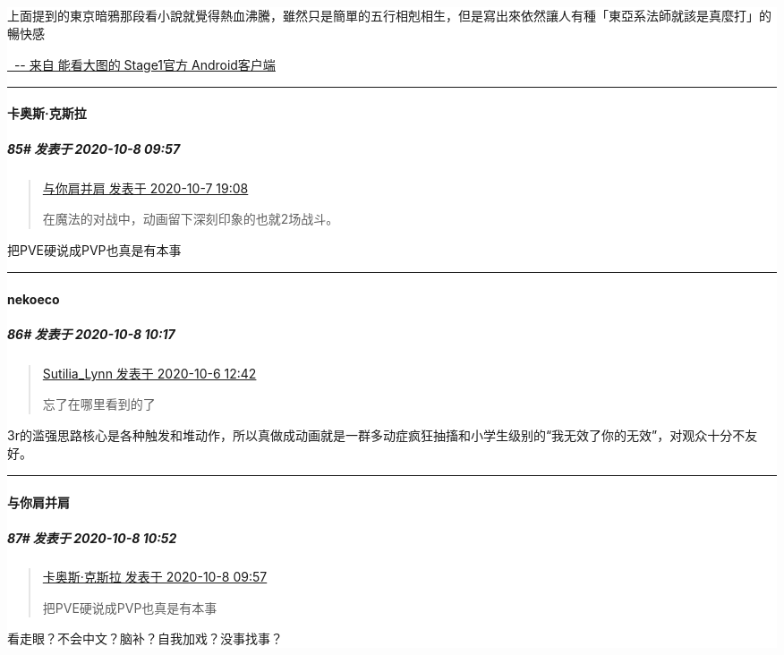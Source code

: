 


上面提到的東京暗鴉那段看小說就覺得熱血沸騰，雖然只是簡單的五行相剋相生，但是寫出來依然讓人有種「東亞系法師就該是真麼打」的暢快感

[  -- 来自 能看大图的 Stage1官方 Android客户端](https://www.coolapk.com/apk/140634)







*****

####  卡奥斯·克斯拉  
##### 85#       发表于 2020-10-8 09:57



<blockquote><a href="httphttps://bbs.saraba1st.com/2b/forum.php?mod=redirect&amp;goto=findpost&amp;pid=48979321&amp;ptid=1963517" target="_blank">与你肩并肩 发表于 2020-10-7 19:08</a>

在魔法的对战中，动画留下深刻印象的也就2场战斗。</blockquote>
把PVE硬说成PVP也真是有本事







*****

####  nekoeco  
##### 86#       发表于 2020-10-8 10:17



<blockquote><a href="httphttps://bbs.saraba1st.com/2b/forum.php?mod=redirect&amp;goto=findpost&amp;pid=48965871&amp;ptid=1963517" target="_blank">Sutilia_Lynn 发表于 2020-10-6 12:42</a>

忘了在哪里看到的了</blockquote>
3r的滥强思路核心是各种触发和堆动作，所以真做成动画就是一群多动症疯狂抽搐和小学生级别的“我无效了你的无效”，对观众十分不友好。







*****

####  与你肩并肩  
##### 87#       发表于 2020-10-8 10:52



<blockquote><a href="httphttps://bbs.saraba1st.com/2b/forum.php?mod=redirect&amp;goto=findpost&amp;pid=48984397&amp;ptid=1963517" target="_blank">卡奥斯·克斯拉 发表于 2020-10-8 09:57</a>

把PVE硬说成PVP也真是有本事</blockquote>
看走眼？不会中文？脑补？自我加戏？没事找事？





